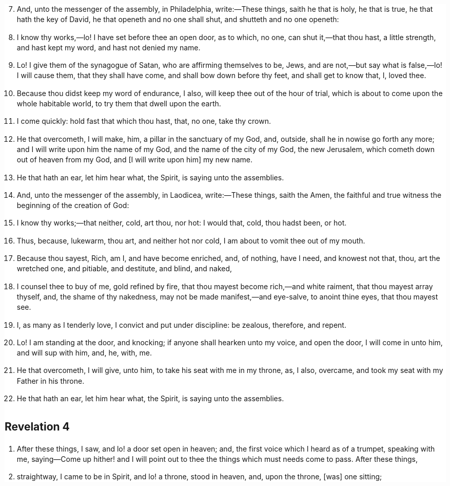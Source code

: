 7.  And, unto the messenger of the assembly, in Philadelphia, write:—These things, saith he that is holy, he that is true, he that hath the key of David, he that openeth and no one shall shut, and shutteth and no one openeth:

8. I know thy works,—lo! I have set before thee an open door, as to which, no one, can shut it,—that thou hast, a little strength, and hast kept my word, and hast not denied my name.

9. Lo! I give them of the synagogue of Satan, who are affirming themselves to be, Jews, and are not,—but say what is false,—lo! I will cause them, that they shall have come, and shall bow down before thy feet, and shall get to know that, I, loved thee.

10. Because thou didst keep my word of endurance, I also, will keep thee out of the hour of trial, which is about to come upon the whole habitable world, to try them that dwell upon the earth.

11. I come quickly: hold fast that which thou hast, that, no one, take thy crown.

12. He that overcometh, I will make, him, a pillar in the sanctuary of my God, and, outside, shall he in nowise go forth any more; and I will write upon him the name of my God, and the name of the city of my God, the new Jerusalem, which cometh down out of heaven from my God, and [I will write upon him] my new name.

13. He that hath an ear, let him hear what, the Spirit, is saying unto the assemblies. 

14.  And, unto the messenger of the assembly, in Laodicea, write:—These things, saith the Amen, the faithful and true witness the beginning of the creation of God:

15. I know thy works;—that neither, cold, art thou, nor hot: I would that, cold, thou hadst been, or hot.

16. Thus, because, lukewarm, thou art, and neither hot nor cold, I am about to vomit thee out of my mouth.

17. Because thou sayest, Rich, am I, and have become enriched, and, of nothing, have I need, and knowest not that, thou, art the wretched one, and pitiable, and destitute, and blind, and naked,

18. I counsel thee to buy of me, gold refined by fire, that thou mayest become rich,—and white raiment, that thou mayest array thyself, and, the shame of thy nakedness, may not be made manifest,—and eye-salve, to anoint thine eyes, that thou mayest see.

19. I, as many as I tenderly love, I convict and put under discipline: be zealous, therefore, and repent.

20. Lo! I am standing at the door, and knocking; if anyone shall hearken unto my voice, and open the door, I will come in unto him, and will sup with him, and, he, with, me.

21. He that overcometh, I will give, unto him, to take his seat with me in my throne, as, I also, overcame, and took my seat with my Father in his throne.

22. He that hath an ear, let him hear what, the Spirit, is saying unto the assemblies.  

## Revelation 4

1. After these things, I saw, and lo! a door set open in heaven; and, the first voice which I heard as of a trumpet, speaking with me, saying—Come up hither! and I will point out to thee the things which must needs come to pass. After these things,

2. straightway, I came to be in Spirit, and lo! a throne, stood in heaven, and, upon the throne, [was] one sitting;
